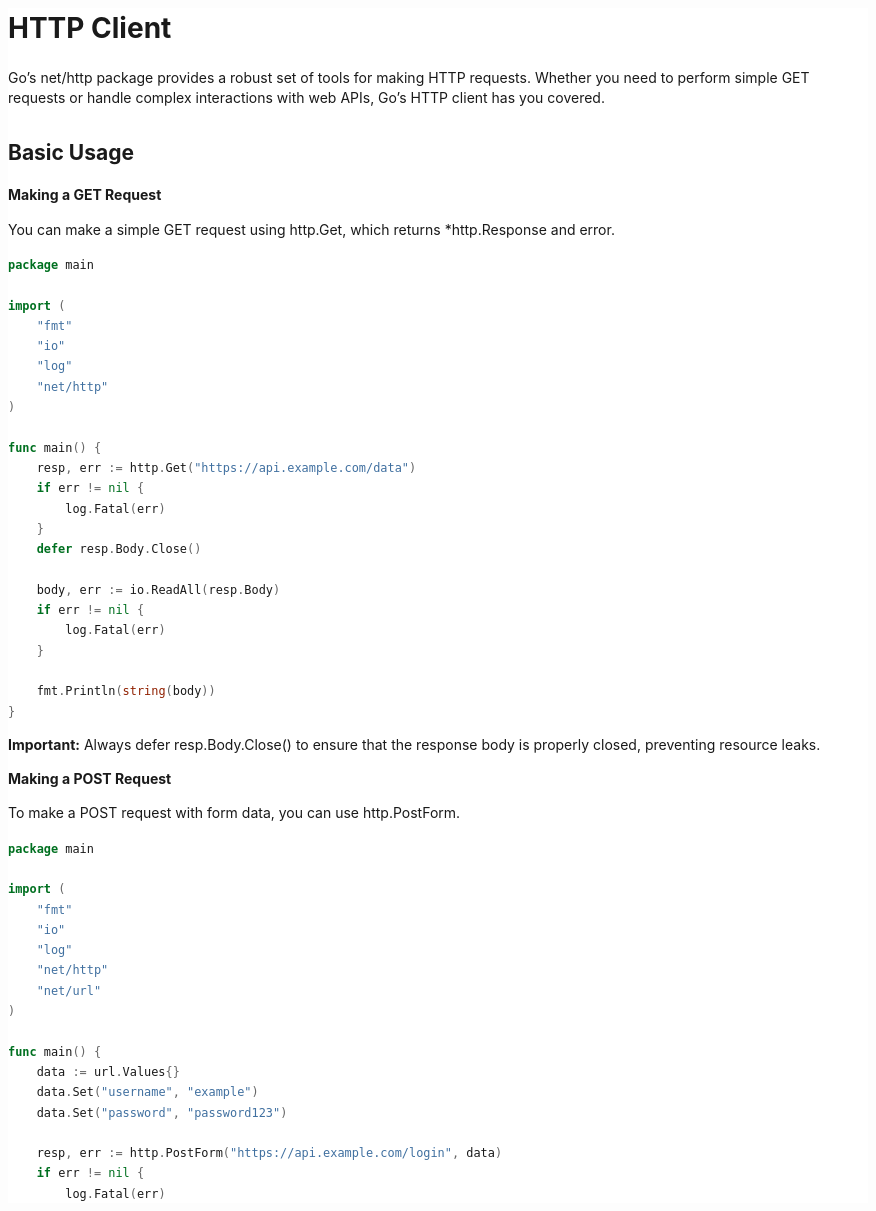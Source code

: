 # HTTP Client

Go’s net/http package provides a robust set of tools for making HTTP requests. Whether you need to perform simple GET
requests or handle complex interactions with web APIs, Go’s HTTP client has you covered.

## Basic Usage

**Making a GET Request**

You can make a simple GET request using http.Get, which returns *http.Response and error.

```go
package main

import (
	"fmt"
	"io"
	"log"
	"net/http"
)

func main() {
	resp, err := http.Get("https://api.example.com/data")
	if err != nil {
		log.Fatal(err)
	}
	defer resp.Body.Close()

	body, err := io.ReadAll(resp.Body)
	if err != nil {
		log.Fatal(err)
	}

	fmt.Println(string(body))
}
```

**Important:** Always defer resp.Body.Close() to ensure that the response body is properly closed, preventing resource
leaks.

**Making a POST Request**

To make a POST request with form data, you can use http.PostForm.

```go
package main

import (
	"fmt"
	"io"
	"log"
	"net/http"
	"net/url"
)

func main() {
	data := url.Values{}
	data.Set("username", "example")
	data.Set("password", "password123")

	resp, err := http.PostForm("https://api.example.com/login", data)
	if err != nil {
		log.Fatal(err)
```